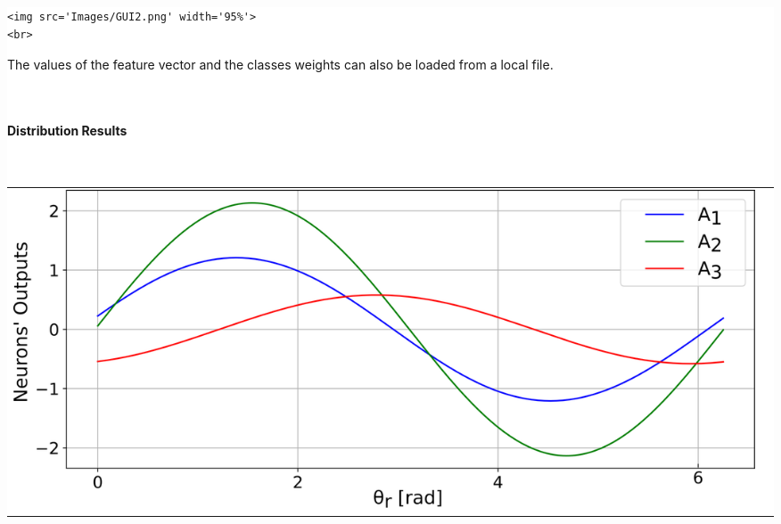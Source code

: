     <img src='Images/GUI2.png' width='95%'>
    <br>
</div>



The values of the feature vector and the classes weights can also be loaded from a local file.<br>





<br><h4>Distribution Results</h4><br>



<table>
    <tr align='center'>
        <td align='center'>
            <img src='Images/Output11.svg'>
        </td>
        <td align='center'>